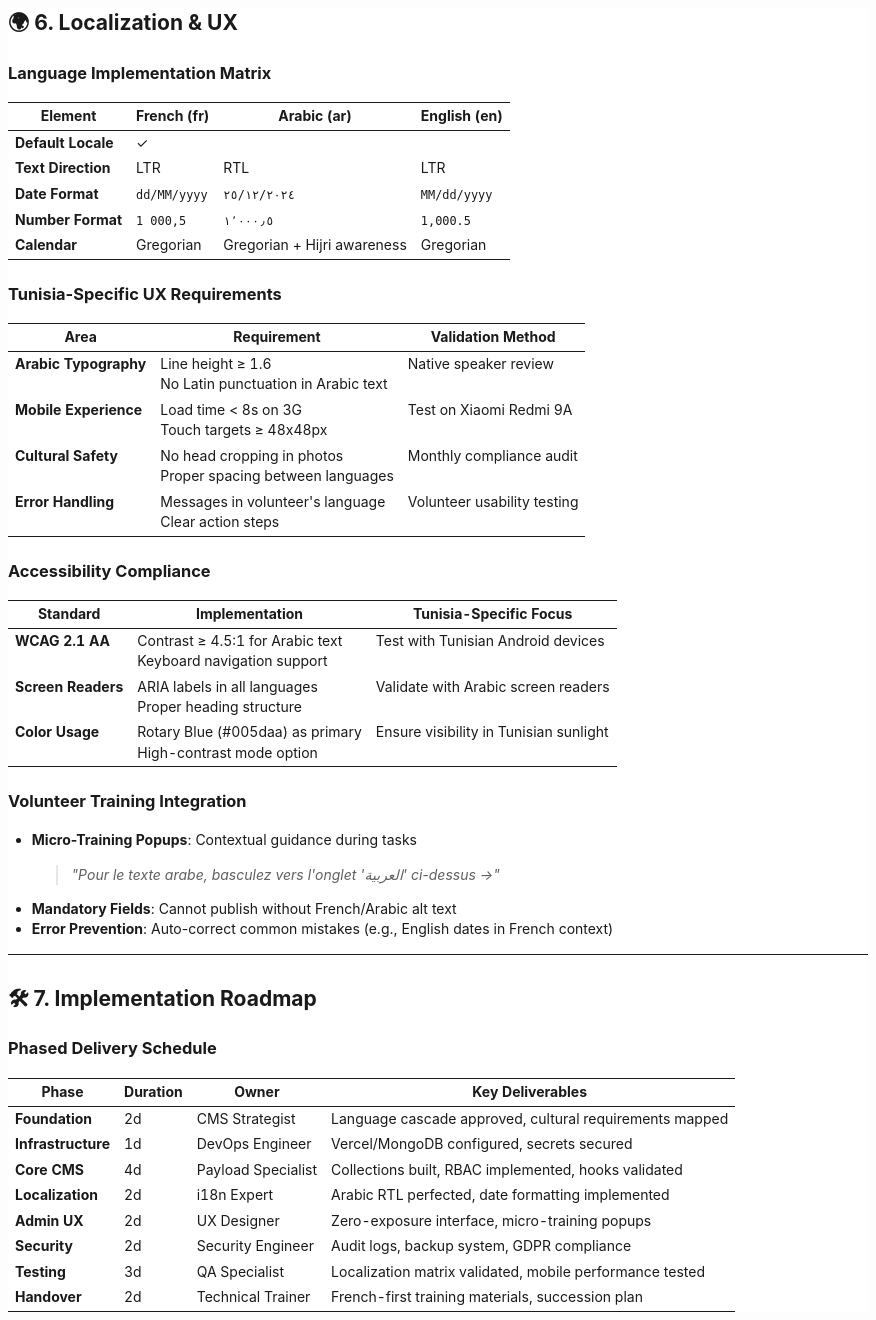 
## 🌍 **6. Localization & UX**

### **Language Implementation Matrix**  
| Element | French (fr) | Arabic (ar) | English (en) |  
|---------|-------------|-------------|--------------|  
| **Default Locale** | ✓ | | |  
| **Text Direction** | LTR | RTL | LTR |  
| **Date Format** | `dd/MM/yyyy` | `٢٥/١٢/٢٠٢٤` | `MM/dd/yyyy` |  
| **Number Format** | `1 000,5` | `١٬٠٠٠٫٥` | `1,000.5` |  
| **Calendar** | Gregorian | Gregorian + Hijri awareness | Gregorian |  

### **Tunisia-Specific UX Requirements**  
| Area | Requirement | Validation Method |  
|------|-------------|-------------------|  
| **Arabic Typography** | Line height ≥ 1.6<br>No Latin punctuation in Arabic text | Native speaker review |  
| **Mobile Experience** | Load time < 8s on 3G<br>Touch targets ≥ 48x48px | Test on Xiaomi Redmi 9A |  
| **Cultural Safety** | No head cropping in photos<br>Proper spacing between languages | Monthly compliance audit |  
| **Error Handling** | Messages in volunteer's language<br>Clear action steps | Volunteer usability testing |  

### **Accessibility Compliance**  
| Standard | Implementation | Tunisia-Specific Focus |  
|----------|----------------|------------------------|  
| **WCAG 2.1 AA** | Contrast ≥ 4.5:1 for Arabic text<br>Keyboard navigation support | Test with Tunisian Android devices |  
| **Screen Readers** | ARIA labels in all languages<br>Proper heading structure | Validate with Arabic screen readers |  
| **Color Usage** | Rotary Blue (#005daa) as primary<br>High-contrast mode option | Ensure visibility in Tunisian sunlight |  

### **Volunteer Training Integration**  
- **Micro-Training Popups**: Contextual guidance during tasks  
  > *"Pour le texte arabe, basculez vers l'onglet 'العربية' ci-dessus →"*  
- **Mandatory Fields**: Cannot publish without French/Arabic alt text  
- **Error Prevention**: Auto-correct common mistakes (e.g., English dates in French context)  

---

## 🛠️ **7. Implementation Roadmap**

### **Phased Delivery Schedule**
| Phase | Duration | Owner | Key Deliverables |  
|-------|----------|-------|------------------|  
| **Foundation** | 2d | CMS Strategist | Language cascade approved, cultural requirements mapped |  
| **Infrastructure** | 1d | DevOps Engineer | Vercel/MongoDB configured, secrets secured |  
| **Core CMS** | 4d | Payload Specialist | Collections built, RBAC implemented, hooks validated |  
| **Localization** | 2d | i18n Expert | Arabic RTL perfected, date formatting implemented |  
| **Admin UX** | 2d | UX Designer | Zero-exposure interface, micro-training popups |  
| **Security** | 2d | Security Engineer | Audit logs, backup system, GDPR compliance |  
| **Testing** | 3d | QA Specialist | Localization matrix validated, mobile performance tested |  
| **Handover** | 2d | Technical Trainer | French-first training materials, succession plan |  